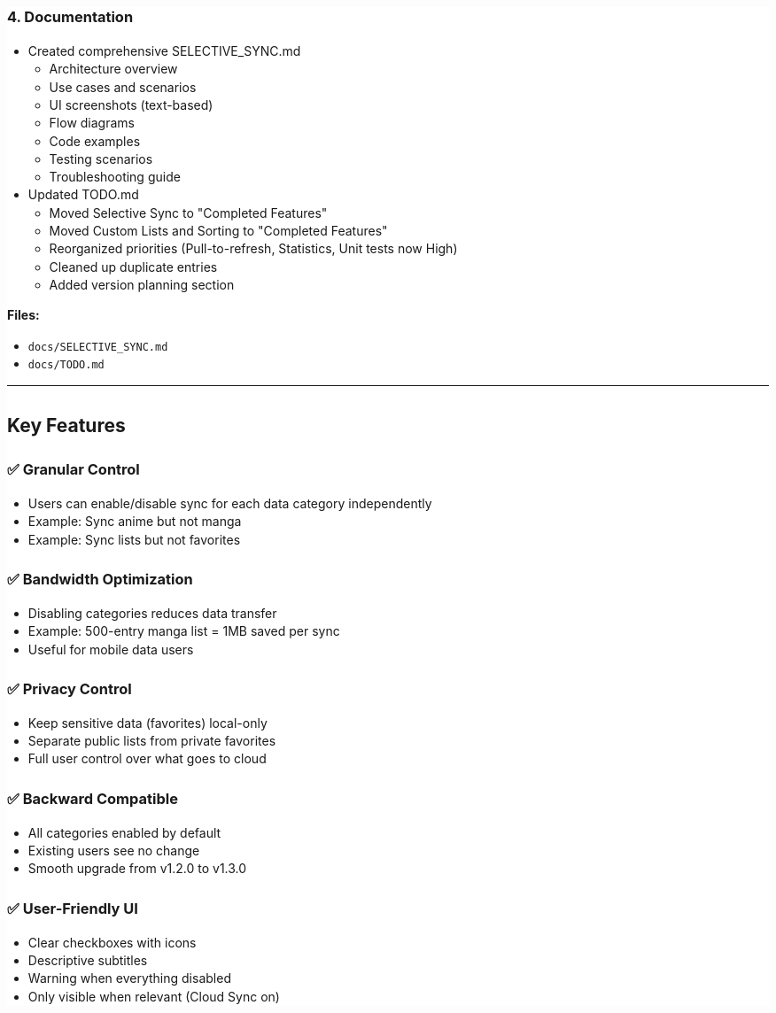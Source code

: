 ### 4. **Documentation**
- Created comprehensive SELECTIVE_SYNC.md
  - Architecture overview
  - Use cases and scenarios
  - UI screenshots (text-based)
  - Flow diagrams
  - Code examples
  - Testing scenarios
  - Troubleshooting guide
- Updated TODO.md
  - Moved Selective Sync to "Completed Features"
  - Moved Custom Lists and Sorting to "Completed Features"
  - Reorganized priorities (Pull-to-refresh, Statistics, Unit tests now High)
  - Cleaned up duplicate entries
  - Added version planning section

**Files:**
- `docs/SELECTIVE_SYNC.md`
- `docs/TODO.md`

---

## Key Features

### ✅ Granular Control
- Users can enable/disable sync for each data category independently
- Example: Sync anime but not manga
- Example: Sync lists but not favorites

### ✅ Bandwidth Optimization
- Disabling categories reduces data transfer
- Example: 500-entry manga list = 1MB saved per sync
- Useful for mobile data users

### ✅ Privacy Control
- Keep sensitive data (favorites) local-only
- Separate public lists from private favorites
- Full user control over what goes to cloud

### ✅ Backward Compatible
- All categories enabled by default
- Existing users see no change
- Smooth upgrade from v1.2.0 to v1.3.0

### ✅ User-Friendly UI
- Clear checkboxes with icons
- Descriptive subtitles
- Warning when everything disabled
- Only visible when relevant (Cloud Sync on)
